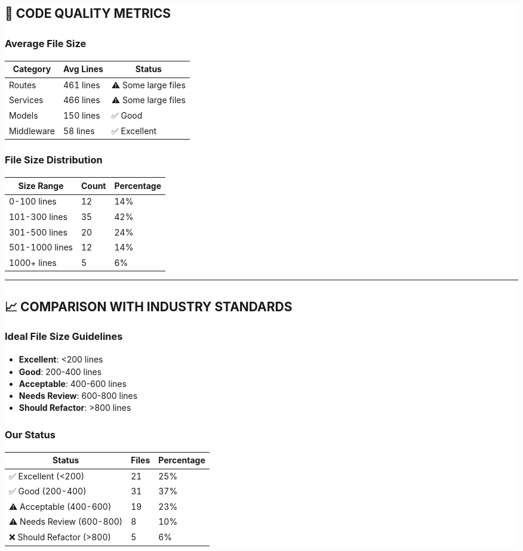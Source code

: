 
## 🎯 CODE QUALITY METRICS

### Average File Size

| Category | Avg Lines | Status |
|----------|-----------|--------|
| Routes | 461 lines | ⚠️ Some large files |
| Services | 466 lines | ⚠️ Some large files |
| Models | 150 lines | ✅ Good |
| Middleware | 58 lines | ✅ Excellent |

### File Size Distribution

| Size Range | Count | Percentage |
|------------|-------|------------|
| 0-100 lines | 12 | 14% |
| 101-300 lines | 35 | 42% |
| 301-500 lines | 20 | 24% |
| 501-1000 lines | 12 | 14% |
| 1000+ lines | 5 | 6% |

---

## 📈 COMPARISON WITH INDUSTRY STANDARDS

### Ideal File Size Guidelines
- **Excellent**: <200 lines
- **Good**: 200-400 lines
- **Acceptable**: 400-600 lines
- **Needs Review**: 600-800 lines
- **Should Refactor**: >800 lines

### Our Status

| Status | Files | Percentage |
|--------|-------|------------|
| ✅ Excellent (<200) | 21 | 25% |
| ✅ Good (200-400) | 31 | 37% |
| ⚠️ Acceptable (400-600) | 19 | 23% |
| ⚠️ Needs Review (600-800) | 8 | 10% |
| ❌ Should Refactor (>800) | 5 | 6% |
